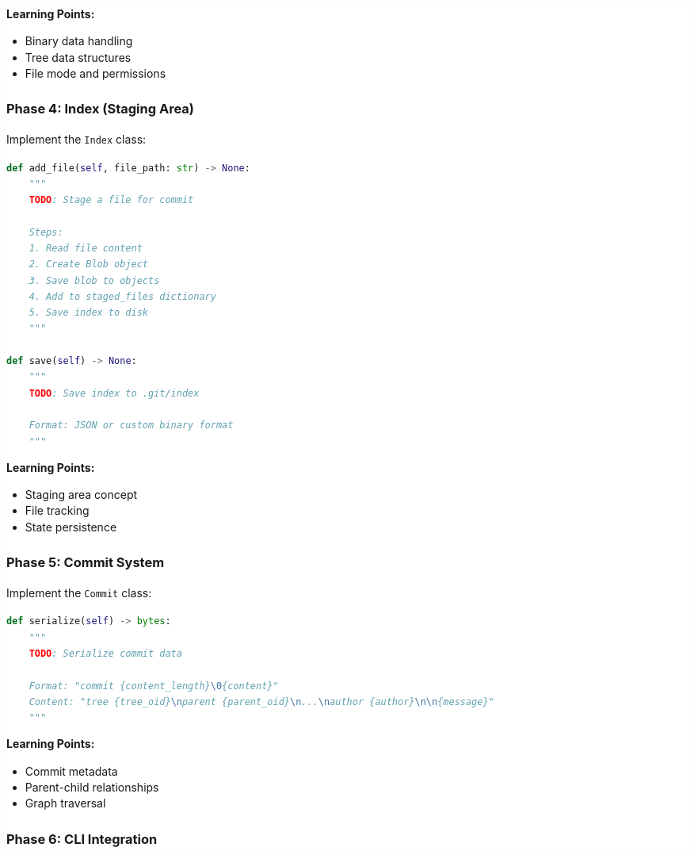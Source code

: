 **Learning Points:**
- Binary data handling
- Tree data structures
- File mode and permissions

### Phase 4: Index (Staging Area)

Implement the `Index` class:

```python
def add_file(self, file_path: str) -> None:
    """
    TODO: Stage a file for commit
    
    Steps:
    1. Read file content
    2. Create Blob object
    3. Save blob to objects
    4. Add to staged_files dictionary
    5. Save index to disk
    """

def save(self) -> None:
    """
    TODO: Save index to .git/index
    
    Format: JSON or custom binary format
    """
```

**Learning Points:**
- Staging area concept
- File tracking
- State persistence

### Phase 5: Commit System

Implement the `Commit` class:

```python
def serialize(self) -> bytes:
    """
    TODO: Serialize commit data
    
    Format: "commit {content_length}\0{content}"
    Content: "tree {tree_oid}\nparent {parent_oid}\n...\nauthor {author}\n\n{message}"
    """
```

**Learning Points:**
- Commit metadata
- Parent-child relationships
- Graph traversal

### Phase 6: CLI Integration
